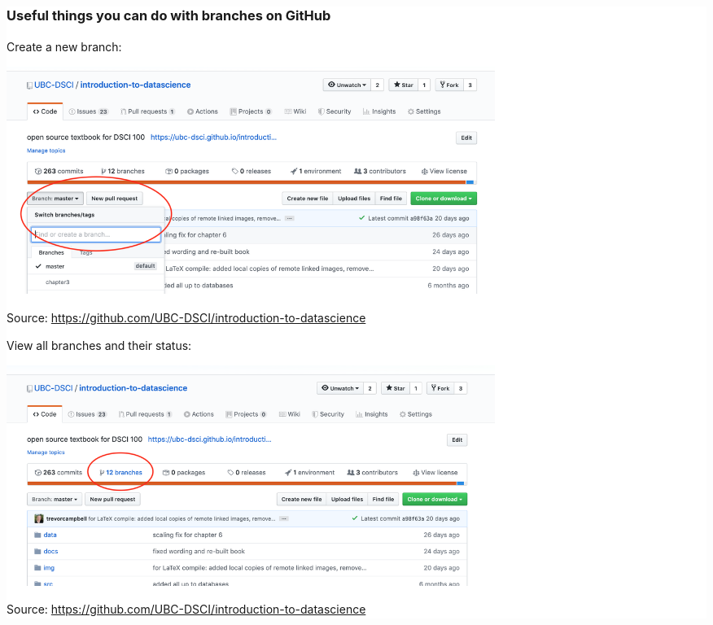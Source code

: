 ### Useful things you can do with branches on GitHub

Create a new branch:

<img src="img/create_branch.png" width=600>

Source: <https://github.com/UBC-DSCI/introduction-to-datascience>

View all branches and their status:

<img src="img/view_branches.png" width=600>

Source: <https://github.com/UBC-DSCI/introduction-to-datascience>
